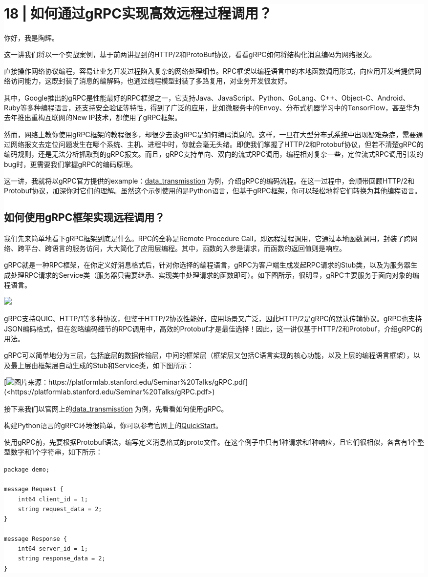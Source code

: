 # 18 \| 如何通过gRPC实现高效远程过程调用？

你好，我是陶辉。

这一讲我们将以一个实战案例，基于前两讲提到的HTTP/2和ProtoBuf协议，看看gRPC如何将结构化消息编码为网络报文。

直接操作网络协议编程，容易让业务开发过程陷入复杂的网络处理细节。RPC框架以编程语言中的本地函数调用形式，向应用开发者提供网络访问能力，这既封装了消息的编解码，也通过线程模型封装了多路复用，对业务开发很友好。

其中，Google推出的gRPC是性能最好的RPC框架之一，它支持Java、JavaScript、Python、GoLang、C++、Object-C、Android、Ruby等多种编程语言，还支持安全验证等特性，得到了广泛的应用，比如微服务中的Envoy、分布式机器学习中的TensorFlow，甚至华为去年推出重构互联网的New IP技术，都使用了gRPC框架。

然而，网络上教你使用gRPC框架的教程很多，却很少去谈gRPC是如何编码消息的。这样，一旦在大型分布式系统中出现疑难杂症，需要通过网络报文去定位问题发生在哪个系统、主机、进程中时，你就会毫无头绪。即使我们掌握了HTTP/2和Protobuf协议，但若不清楚gRPC的编码规则，还是无法分析抓取到的gRPC报文。而且，gRPC支持单向、双向的流式RPC调用，编程相对复杂一些，定位流式RPC调用引发的bug时，更需要我们掌握gRPC的编码原理。



这一讲，我就将以gRPC官方提供的example：[data\_transmisstion](<https://github.com/grpc/grpc/tree/master/examples/python/data_transmission>) 为例，介绍gRPC的编码流程。在这一过程中，会顺带回顾HTTP/2和Protobuf协议，加深你对它们的理解。虽然这个示例使用的是Python语言，但基于gRPC框架，你可以轻松地将它们转换为其他编程语言。

## 如何使用gRPC框架实现远程调用？

我们先来简单地看下gRPC框架到底是什么。RPC的全称是Remote Procedure Call，即远程过程调用，它通过本地函数调用，封装了跨网络、跨平台、跨语言的服务访问，大大简化了应用层编程。其中，函数的入参是请求，而函数的返回值则是响应。

gRPC就是一种RPC框架，在你定义好消息格式后，针对你选择的编程语言，gRPC为客户端生成发起RPC请求的Stub类，以及为服务器生成处理RPC请求的Service类（服务器只需要继承、实现类中处理请求的函数即可）。如下图所示，很明显，gRPC主要服务于面向对象的编程语言。

![](<https://static001.geekbang.org/resource/image/c2/a1/c20e6974a05b5e71823aec618fc824a1.jpg>)

gRPC支持QUIC、HTTP/1等多种协议，但鉴于HTTP/2协议性能好，应用场景又广泛，因此HTTP/2是gRPC的默认传输协议。gRPC也支持JSON编码格式，但在忽略编码细节的RPC调用中，高效的Protobuf才是最佳选择！因此，这一讲仅基于HTTP/2和Protobuf，介绍gRPC的用法。

gRPC可以简单地分为三层，包括底层的数据传输层，中间的框架层（框架层又包括C语言实现的核心功能，以及上层的编程语言框架），以及最上层由框架层自动生成的Stub和Service类，如下图所示：

[![](<https://static001.geekbang.org/resource/image/2a/4a/2a3f82f3eaabd440bf1ee449e532944a.png> "图片来源：https://platformlab.stanford.edu/Seminar%20Talks/gRPC.pdf")](<https://platformlab.stanford.edu/Seminar%20Talks/gRPC.pdf>)

接下来我们以官网上的[data\_transmisstion](<https://github.com/grpc/grpc/tree/master/examples/python/data_transmission>) 为例，先看看如何使用gRPC。

构建Python语言的gRPC环境很简单，你可以参考官网上的[QuickStart](<https://grpc.io/docs/quickstart/python/>)。

使用gRPC前，先要根据Protobuf语法，编写定义消息格式的proto文件。在这个例子中只有1种请求和1种响应，且它们很相似，各含有1个整型数字和1个字符串，如下所示：

```
package demo;

message Request {
    int64 client_id = 1;
    string request_data = 2;
} 

message Response {
    int64 server_id = 1;
    string response_data = 2;
}
```
